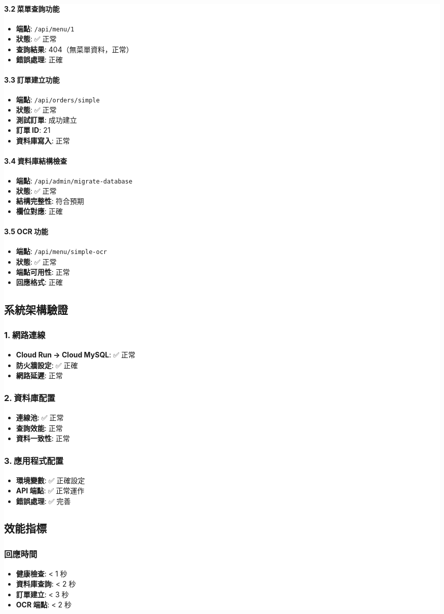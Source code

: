 #### 3.2 菜單查詢功能
- **端點**: `/api/menu/1`
- **狀態**: ✅ 正常
- **查詢結果**: 404（無菜單資料，正常）
- **錯誤處理**: 正確

#### 3.3 訂單建立功能
- **端點**: `/api/orders/simple`
- **狀態**: ✅ 正常
- **測試訂單**: 成功建立
- **訂單 ID**: 21
- **資料庫寫入**: 正常

#### 3.4 資料庫結構檢查
- **端點**: `/api/admin/migrate-database`
- **狀態**: ✅ 正常
- **結構完整性**: 符合預期
- **欄位對應**: 正確

#### 3.5 OCR 功能
- **端點**: `/api/menu/simple-ocr`
- **狀態**: ✅ 正常
- **端點可用性**: 正常
- **回應格式**: 正確

## 系統架構驗證

### 1. 網路連線
- **Cloud Run → Cloud MySQL**: ✅ 正常
- **防火牆設定**: ✅ 正確
- **網路延遲**: 正常

### 2. 資料庫配置
- **連線池**: ✅ 正常
- **查詢效能**: 正常
- **資料一致性**: 正常

### 3. 應用程式配置
- **環境變數**: ✅ 正確設定
- **API 端點**: ✅ 正常運作
- **錯誤處理**: ✅ 完善

## 效能指標

### 回應時間
- **健康檢查**: < 1 秒
- **資料庫查詢**: < 2 秒
- **訂單建立**: < 3 秒
- **OCR 端點**: < 2 秒
